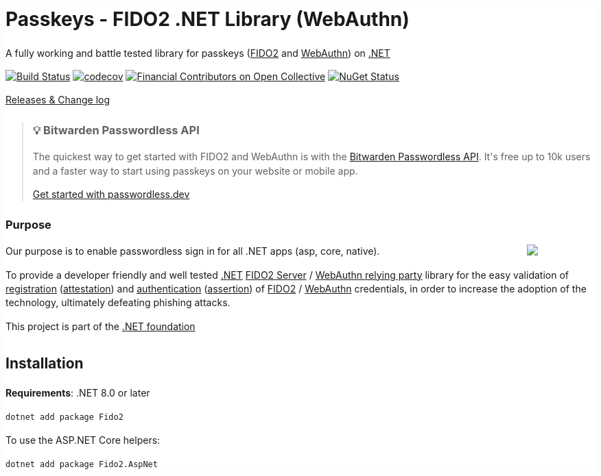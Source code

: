 # Passkeys - FIDO2 .NET Library (WebAuthn)

A fully working and battle tested library for passkeys ([FIDO2](https://fidoalliance.org/fido2/) and [WebAuthn](https://www.w3.org/TR/webauthn/)) on [.NET](https://dotnet.microsoft.com/)

[![Build Status](https://dev.azure.com/anders/Fido2/_apis/build/status/abergs.fido2-net-lib?branchName=main)](https://dev.azure.com/anders/Fido2/_build/latest?definitionId=10&branchName=main)
[![codecov](https://codecov.io/gh/passwordless-lib/fido2-net-lib/branch/main/graph/badge.svg)](https://codecov.io/gh/passwordless-lib/fido2-net-lib)
[![Financial Contributors on Open Collective](https://opencollective.com/passwordless/all/badge.svg?label=financial+contributors)](https://opencollective.com/passwordless)
[![NuGet Status](http://img.shields.io/nuget/v/Fido2.svg?style=flat-square)](https://www.nuget.org/packages/Fido2/)

[Releases & Change log](https://github.com/passwordless-lib/fido2-net-lib/releases)

> ### 💡 Bitwarden Passwordless API
>
> The quickest way to get started with FIDO2 and WebAuthn is with the [Bitwarden Passwordless API](https://passwordless.dev?gh). It's free up to 10k users and a faster way to start using passkeys on your website or mobile app.
>
> [Get started with passwordless.dev](https://docs.passwordless.dev/guide/get-started.html)

### Purpose

<img align="right" width="100px" src="https://user-images.githubusercontent.com/357283/188737052-4735ba0a-08b5-47e8-9b2c-02c8829d2413.png" />
Our purpose is to enable passwordless sign in for all .NET apps (asp, core, native).

To provide a developer friendly and well tested [.NET](https://dotnet.microsoft.com/) [FIDO2 Server](https://fidoalliance.org/specs/fido-v2.0-rd-20180702/fido-server-v2.0-rd-20180702.html) / [WebAuthn relying party](https://www.w3.org/TR/webauthn/#relying-party) library for the easy validation of [registration](https://www.w3.org/TR/webauthn/#usecase-registration) ([attestation](https://www.w3.org/TR/webauthn/#attestation)) and [authentication](https://www.w3.org/TR/webauthn/#usecase-authentication) ([assertion](https://www.w3.org/TR/webauthn/#authentication-assertion)) of [FIDO2](https://fidoalliance.org/fido2/) / [WebAuthn](https://www.w3.org/TR/webauthn/) credentials, in order to increase the adoption of the technology, ultimately defeating phishing attacks.

This project is part of the [.NET foundation](https://dotnetfoundation.org)

## Installation

**Requirements**: .NET 8.0 or later

```bash
dotnet add package Fido2
```

To use the ASP.NET Core helpers:

```bash
dotnet add package Fido2.AspNet
```
